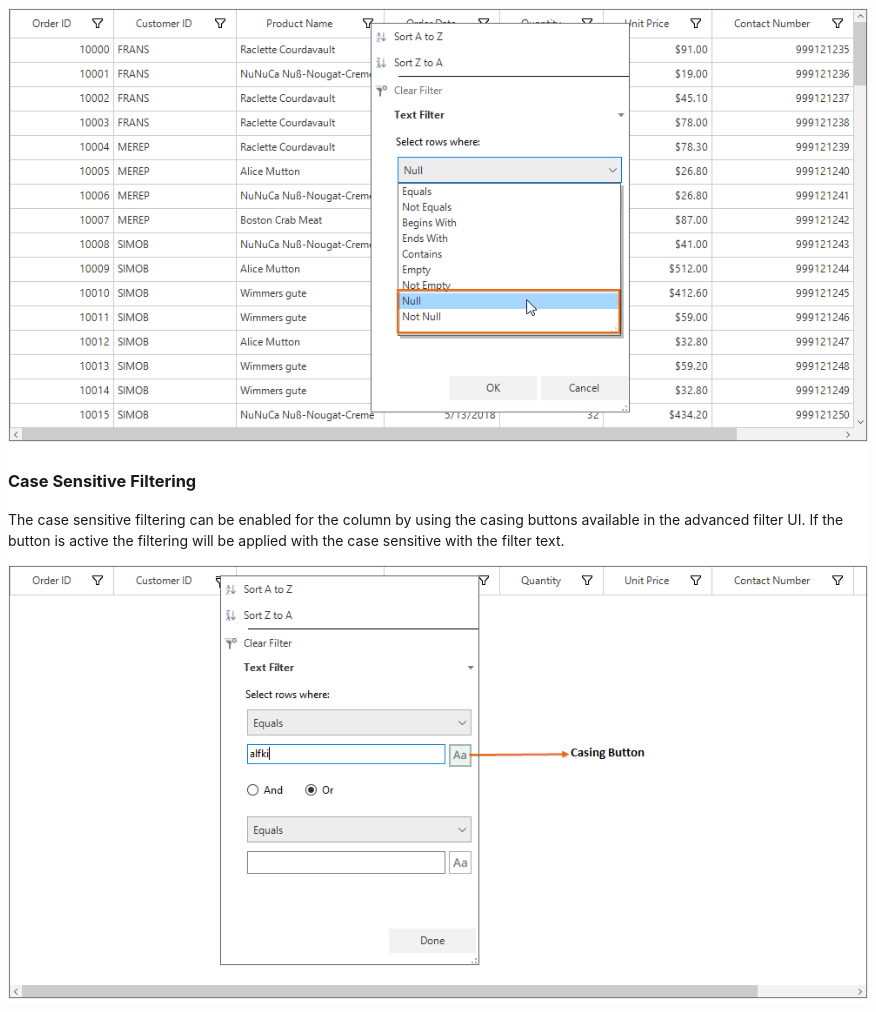![](Filtering_images/Filtering_img15.png)

### Case Sensitive Filtering
The case sensitive filtering can be enabled for the column by using the casing buttons available in the advanced filter UI. If the button is active the filtering will be applied with the case sensitive with the filter text.

![](Filtering_images/Filtering_img16.png)
